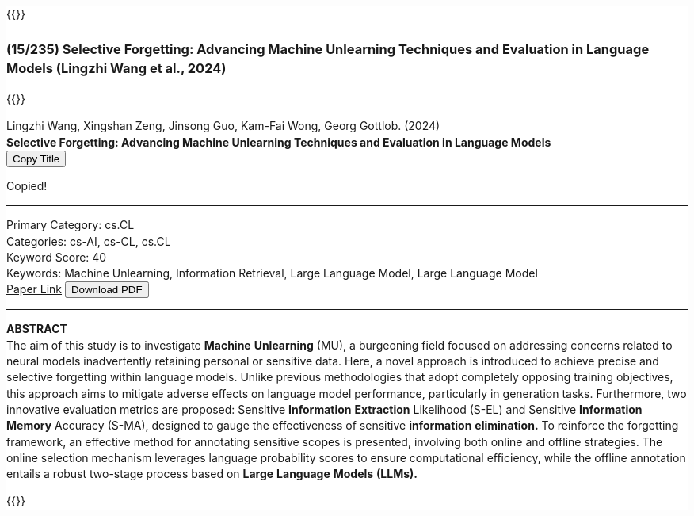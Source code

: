 {{</citation>}}


### (15/235) Selective Forgetting: Advancing Machine Unlearning Techniques and Evaluation in Language Models (Lingzhi Wang et al., 2024)

{{<citation>}}

Lingzhi Wang, Xingshan Zeng, Jinsong Guo, Kam-Fai Wong, Georg Gottlob. (2024)  
**Selective Forgetting: Advancing Machine Unlearning Techniques and Evaluation in Language Models**
<br/>
<button class="copy-to-clipboard" title="Selective Forgetting: Advancing Machine Unlearning Techniques and Evaluation in Language Models" index=15>
  <span class="copy-to-clipboard-item">Copy Title<span>
</button>
<div class="toast toast-copied toast-index-15 align-items-center text-bg-secondary border-0 position-absolute top-0 end-0" role="alert" aria-live="assertive" aria-atomic="true">
  <div class="d-flex">
    <div class="toast-body">
      Copied!
    </div>
  </div>
</div>

---
Primary Category: cs.CL  
Categories: cs-AI, cs-CL, cs.CL  
Keyword Score: 40  
Keywords: Machine Unlearning, Information Retrieval, Large Language Model, Large Language Model  
<a type="button" class="btn btn-outline-primary" href="http://arxiv.org/abs/2402.05813v1" target="_blank" >Paper Link</a>
<button type="button" class="btn btn-outline-primary download-pdf" url="https://arxiv.org/pdf/2402.05813v1.pdf" filename="2402.05813v1.pdf">Download PDF</button>

---


**ABSTRACT**  
The aim of this study is to investigate <b>Machine</b> <b>Unlearning</b> (MU), a burgeoning field focused on addressing concerns related to neural models inadvertently retaining personal or sensitive data. Here, a novel approach is introduced to achieve precise and selective forgetting within language models. Unlike previous methodologies that adopt completely opposing training objectives, this approach aims to mitigate adverse effects on language model performance, particularly in generation tasks. Furthermore, two innovative evaluation metrics are proposed: Sensitive <b>Information</b> <b>Extraction</b> Likelihood (S-EL) and Sensitive <b>Information</b> <b>Memory</b> Accuracy (S-MA), designed to gauge the effectiveness of sensitive <b>information</b> <b>elimination.</b> To reinforce the forgetting framework, an effective method for annotating sensitive scopes is presented, involving both online and offline strategies. The online selection mechanism leverages language probability scores to ensure computational efficiency, while the offline annotation entails a robust two-stage process based on <b>Large</b> <b>Language</b> <b>Models</b> <b>(LLMs).</b>

{{</citation>}}
